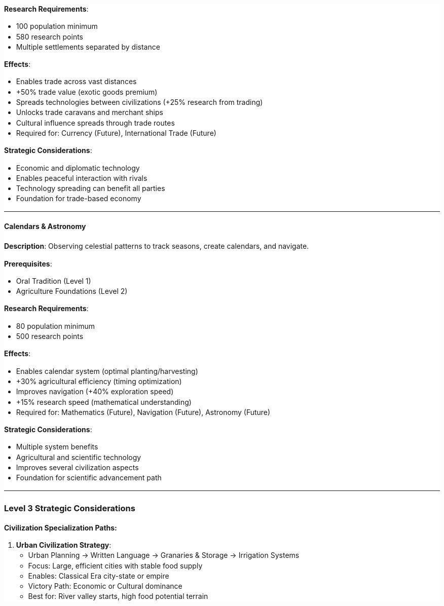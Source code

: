 **Research Requirements**:
- 100 population minimum
- 580 research points
- Multiple settlements separated by distance

**Effects**:
- Enables trade across vast distances
- +50% trade value (exotic goods premium)
- Spreads technologies between civilizations (+25% research from trading)
- Unlocks trade caravans and merchant ships
- Cultural influence spreads through trade routes
- Required for: Currency (Future), International Trade (Future)

**Strategic Considerations**:
- Economic and diplomatic technology
- Enables peaceful interaction with rivals
- Technology spreading can benefit all parties
- Foundation for trade-based economy

---

#### Calendars & Astronomy
**Description**: Observing celestial patterns to track seasons, create calendars, and navigate.

**Prerequisites**:
- Oral Tradition (Level 1)
- Agriculture Foundations (Level 2)

**Research Requirements**:
- 80 population minimum
- 500 research points

**Effects**:
- Enables calendar system (optimal planting/harvesting)
- +30% agricultural efficiency (timing optimization)
- Improves navigation (+40% exploration speed)
- +15% research speed (mathematical understanding)
- Required for: Mathematics (Future), Navigation (Future), Astronomy (Future)

**Strategic Considerations**:
- Multiple system benefits
- Agricultural and scientific technology
- Improves several civilization aspects
- Foundation for scientific advancement path

---

### Level 3 Strategic Considerations

**Civilization Specialization Paths:**

1. **Urban Civilization Strategy**:
   - Urban Planning → Written Language → Granaries & Storage → Irrigation Systems
   - Focus: Large, efficient cities with stable food supply
   - Enables: Classical Era city-state or empire
   - Victory Path: Economic or Cultural dominance
   - Best for: River valley starts, high food potential terrain
